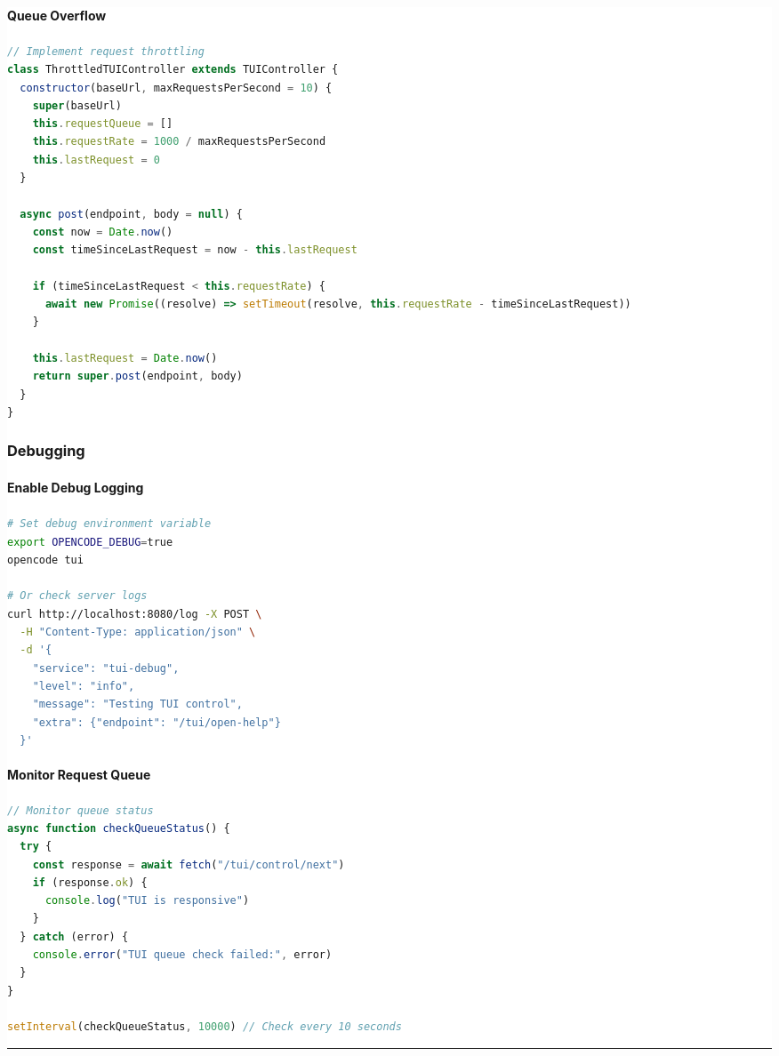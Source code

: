 #### Queue Overflow

```javascript
// Implement request throttling
class ThrottledTUIController extends TUIController {
  constructor(baseUrl, maxRequestsPerSecond = 10) {
    super(baseUrl)
    this.requestQueue = []
    this.requestRate = 1000 / maxRequestsPerSecond
    this.lastRequest = 0
  }

  async post(endpoint, body = null) {
    const now = Date.now()
    const timeSinceLastRequest = now - this.lastRequest

    if (timeSinceLastRequest < this.requestRate) {
      await new Promise((resolve) => setTimeout(resolve, this.requestRate - timeSinceLastRequest))
    }

    this.lastRequest = Date.now()
    return super.post(endpoint, body)
  }
}
```

### Debugging

#### Enable Debug Logging

```bash
# Set debug environment variable
export OPENCODE_DEBUG=true
opencode tui

# Or check server logs
curl http://localhost:8080/log -X POST \
  -H "Content-Type: application/json" \
  -d '{
    "service": "tui-debug",
    "level": "info",
    "message": "Testing TUI control",
    "extra": {"endpoint": "/tui/open-help"}
  }'
```

#### Monitor Request Queue

```javascript
// Monitor queue status
async function checkQueueStatus() {
  try {
    const response = await fetch("/tui/control/next")
    if (response.ok) {
      console.log("TUI is responsive")
    }
  } catch (error) {
    console.error("TUI queue check failed:", error)
  }
}

setInterval(checkQueueStatus, 10000) // Check every 10 seconds
```

---